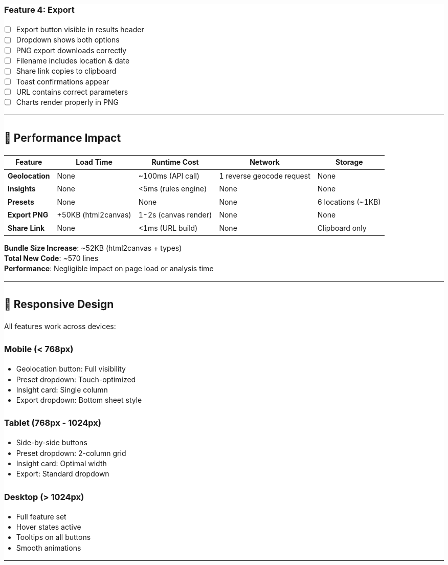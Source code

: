 ### Feature 4: Export
- [ ] Export button visible in results header
- [ ] Dropdown shows both options
- [ ] PNG export downloads correctly
- [ ] Filename includes location & date
- [ ] Share link copies to clipboard
- [ ] Toast confirmations appear
- [ ] URL contains correct parameters
- [ ] Charts render properly in PNG

---

## 🚀 Performance Impact

| Feature | Load Time | Runtime Cost | Network | Storage |
|---------|-----------|--------------|---------|---------|
| **Geolocation** | None | ~100ms (API call) | 1 reverse geocode request | None |
| **Insights** | None | <5ms (rules engine) | None | None |
| **Presets** | None | None | None | 6 locations (~1KB) |
| **Export PNG** | +50KB (html2canvas) | 1-2s (canvas render) | None | None |
| **Share Link** | None | <1ms (URL build) | None | Clipboard only |

**Bundle Size Increase**: ~52KB (html2canvas + types)  
**Total New Code**: ~570 lines  
**Performance**: Negligible impact on page load or analysis time

---

## 📱 Responsive Design

All features work across devices:

### Mobile (< 768px)
- Geolocation button: Full visibility
- Preset dropdown: Touch-optimized
- Insight card: Single column
- Export dropdown: Bottom sheet style

### Tablet (768px - 1024px)
- Side-by-side buttons
- Preset dropdown: 2-column grid
- Insight card: Optimal width
- Export: Standard dropdown

### Desktop (> 1024px)
- Full feature set
- Hover states active
- Tooltips on all buttons
- Smooth animations

---